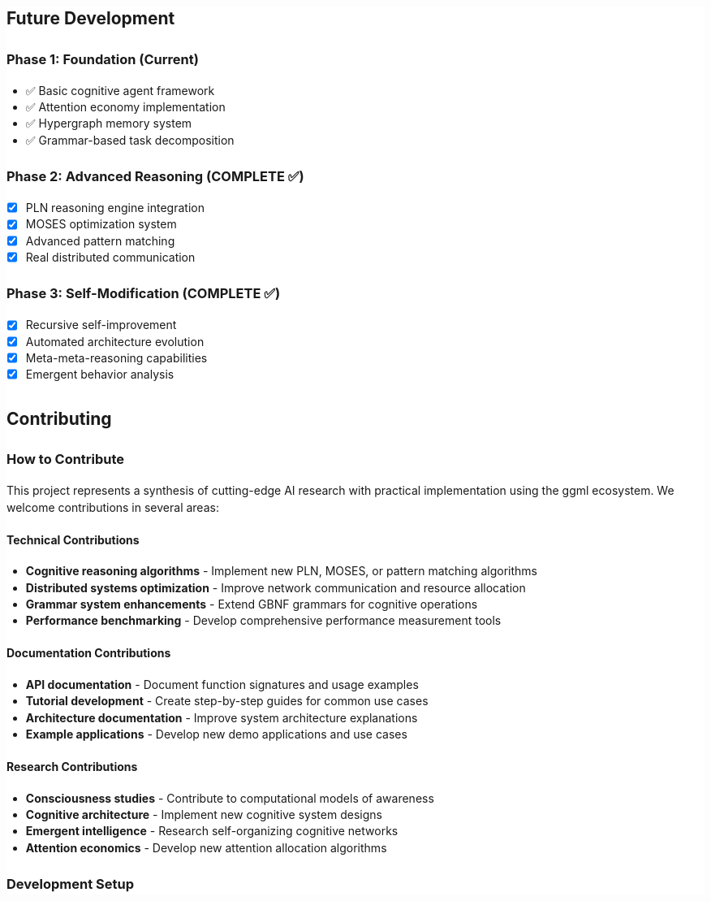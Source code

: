 ## Future Development

### Phase 1: Foundation (Current)
- ✅ Basic cognitive agent framework
- ✅ Attention economy implementation
- ✅ Hypergraph memory system
- ✅ Grammar-based task decomposition

### Phase 2: Advanced Reasoning (COMPLETE ✅)
- [x] PLN reasoning engine integration
- [x] MOSES optimization system
- [x] Advanced pattern matching
- [x] Real distributed communication

### Phase 3: Self-Modification (COMPLETE ✅)
- [x] Recursive self-improvement
- [x] Automated architecture evolution
- [x] Meta-meta-reasoning capabilities
- [x] Emergent behavior analysis

## Contributing

### How to Contribute

This project represents a synthesis of cutting-edge AI research with practical implementation using the ggml ecosystem. We welcome contributions in several areas:

#### Technical Contributions

- **Cognitive reasoning algorithms** - Implement new PLN, MOSES, or pattern matching algorithms
- **Distributed systems optimization** - Improve network communication and resource allocation
- **Grammar system enhancements** - Extend GBNF grammars for cognitive operations
- **Performance benchmarking** - Develop comprehensive performance measurement tools

#### Documentation Contributions

- **API documentation** - Document function signatures and usage examples
- **Tutorial development** - Create step-by-step guides for common use cases
- **Architecture documentation** - Improve system architecture explanations
- **Example applications** - Develop new demo applications and use cases

#### Research Contributions

- **Consciousness studies** - Contribute to computational models of awareness
- **Cognitive architecture** - Implement new cognitive system designs
- **Emergent intelligence** - Research self-organizing cognitive networks
- **Attention economics** - Develop new attention allocation algorithms

### Development Setup

